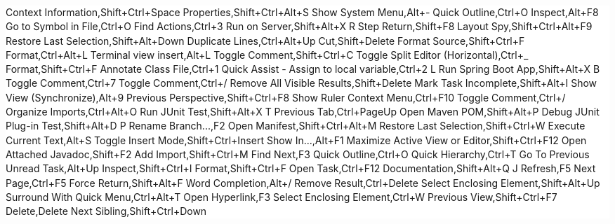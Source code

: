 Context Information,Shift+Ctrl+Space
Properties,Shift+Ctrl+Alt+S
Show System Menu,Alt+-
Quick Outline,Ctrl+O
Inspect,Alt+F8
Go to Symbol in File,Ctrl+O
Find Actions,Ctrl+3
Run on Server,Shift+Alt+X R
Step Return,Shift+F8
Layout Spy,Shift+Ctrl+Alt+F9
Restore Last Selection,Shift+Alt+Down
Duplicate Lines,Ctrl+Alt+Up
Cut,Shift+Delete
Format Source,Shift+Ctrl+F
Format,Ctrl+Alt+L
Terminal view insert,Alt+L
Toggle Comment,Shift+Ctrl+C
Toggle Split Editor (Horizontal),Ctrl+_
Format,Shift+Ctrl+F
Annotate Class File,Ctrl+1
Quick Assist - Assign to local variable,Ctrl+2 L
Run Spring Boot App,Shift+Alt+X B
Toggle Comment,Ctrl+7
Toggle Comment,Ctrl+/
Remove All Visible Results,Shift+Delete
Mark Task Incomplete,Shift+Alt+I
Show View (Synchronize),Alt+9
Previous Perspective,Shift+Ctrl+F8
Show Ruler Context Menu,Ctrl+F10
Toggle Comment,Ctrl+/
Organize Imports,Ctrl+Alt+O
Run JUnit Test,Shift+Alt+X T
Previous Tab,Ctrl+PageUp
Open Maven POM,Shift+Alt+P
Debug JUnit Plug-in Test,Shift+Alt+D P
Rename Branch...,F2
Open Manifest,Shift+Ctrl+Alt+M
Restore Last Selection,Shift+Ctrl+W
Execute Current Text,Alt+S
Toggle Insert Mode,Shift+Ctrl+Insert
Show In...,Alt+F1
Maximize Active View or Editor,Shift+Ctrl+F12
Open Attached Javadoc,Shift+F2
Add Import,Shift+Ctrl+M
Find Next,F3
Quick Outline,Ctrl+O
Quick Hierarchy,Ctrl+T
Go To Previous Unread Task,Alt+Up
Inspect,Shift+Ctrl+I
Format,Shift+Ctrl+F
Open Task,Ctrl+F12
Documentation,Shift+Alt+Q J
Refresh,F5
Next Page,Ctrl+F5
Force Return,Shift+Alt+F
Word Completion,Alt+/
Remove Result,Ctrl+Delete
Select Enclosing Element,Shift+Alt+Up
Surround With Quick Menu,Ctrl+Alt+T
Open Hyperlink,F3
Select Enclosing Element,Ctrl+W
Previous View,Shift+Ctrl+F7
Delete,Delete
Next Sibling,Shift+Ctrl+Down
